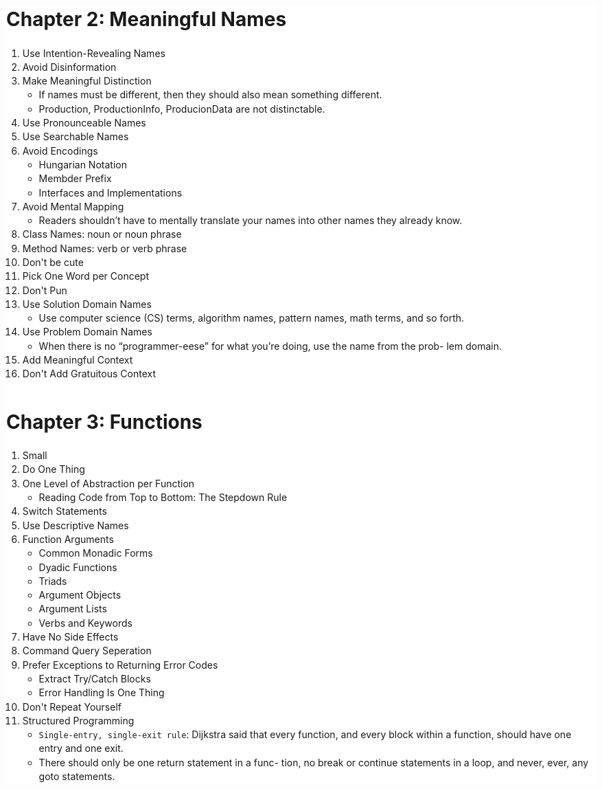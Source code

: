 # Chapter 2: Meaningful Names
1. Use Intention-Revealing Names
2. Avoid Disinformation
3. Make Meaningful Distinction
    * If names must be different, then they should also mean something different.
    * Production, ProductionInfo, ProducionData are not distinctable.
4. Use Pronounceable Names
5. Use Searchable Names
6. Avoid Encodings
    * Hungarian Notation
    * Membder Prefix
    * Interfaces and Implementations
7. Avoid Mental Mapping
    * Readers shouldn’t have to mentally translate your names into other names they already know.
8. Class Names: noun or noun phrase
9. Method Names: verb or verb phrase
10. Don't be cute
11. Pick One Word per Concept
12. Don't Pun
13. Use Solution Domain Names
    * Use computer science (CS) terms, algorithm names, pattern names, math terms, and so forth.
14. Use Problem Domain Names
    * When there is no “programmer-eese” for what you’re doing, use the name from the prob- lem domain.
15. Add Meaningful Context
16. Don't Add Gratuitous Context

# Chapter 3: Functions
1. Small
2. Do One Thing
3. One Level of Abstraction per Function
    * Reading Code from Top to Bottom: The Stepdown Rule
4. Switch Statements
5. Use Descriptive Names
6. Function Arguments
    * Common Monadic Forms
    * Dyadic Functions
    * Triads
    * Argument Objects
    * Argument Lists
    * Verbs and Keywords
7. Have No Side Effects
8. Command Query Seperation
9. Prefer Exceptions to Returning Error Codes
    * Extract Try/Catch Blocks
    * Error Handling Is One Thing
10. Don't Repeat Yourself
11. Structured Programming
    * `Single-entry, single-exit rule`: Dijkstra said that every function, and every block within a function, should have one entry and one exit.
    * There should only be one return statement in a func- tion, no break or continue statements in a loop, and never, ever, any goto statements.
